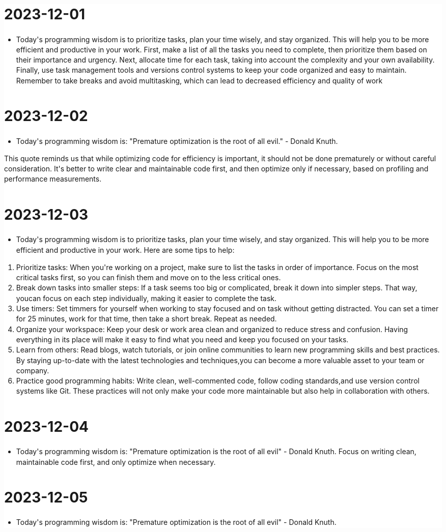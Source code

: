 # 2023-12-01
- Today's programming wisdom is to prioritize tasks, plan your time wisely, and stay organized. This will help you to be more efficient and productive in your work. First, make a list of all the tasks you need to complete, then prioritize them based on their importance and urgency. Next, allocate time for each task, taking into account the complexity and your own availability. Finally, use task management tools and versions control systems to keep your code organized and easy to maintain. Remember to take breaks and avoid multitasking, which can lead to decreased efficiency and quality of work

# 2023-12-02
- Today's programming wisdom is: "Premature optimization is the root of all evil." - Donald Knuth. 

This quote reminds us that while optimizing code for efficiency is important, it should not be done prematurely or without careful consideration. It's better to write clear and maintainable code first, and then optimize only if necessary, based on profiling and performance measurements.

# 2023-12-03
- Today's programming wisdom is to prioritize tasks, plan your time wisely, and stay organized. This will help you to be more efficient and productive in your work. Here are some tips to help:

1. Prioritize tasks: When you're working on a project, make sure to list the tasks in order of importance. Focus on the most critical tasks first, so you can finish them and move on to the less critical ones.
2. Break down tasks into smaller steps: If a task seems too big or complicated, break it down into simpler steps. That way, youcan focus on each step individually, making it easier to complete the task. 
3. Use timers: Set timmers for yourself when working to stay focused and on task without getting distracted. You can set a timer for 25 minutes, work for that time, then take a short break. Repeat as needed.  
4. Organize your workspace: Keep your desk or work area clean and organized to reduce stress and confusion. Having everything in its place will make it easy to find what you need and keep you focused on your tasks.   
5. Learn from others: Read blogs, watch tutorials, or join online communities to learn new programming skills and best practices. By staying up-to-date with the latest technologies and techniques,you can become a more valuable asset to your team or company.    
6. Practice good programming habits: Write clean, well-commented code, follow coding standards,and use version control systems like Git. These practices will not only make your code more maintainable but also help in collaboration with others.

# 2023-12-04
- Today's programming wisdom is: "Premature optimization is the root of all evil" - Donald Knuth. Focus on writing clean, maintainable code first, and only optimize when necessary.

# 2023-12-05
- Today's programming wisdom is: "Premature optimization is the root of all evil" - Donald Knuth. 
